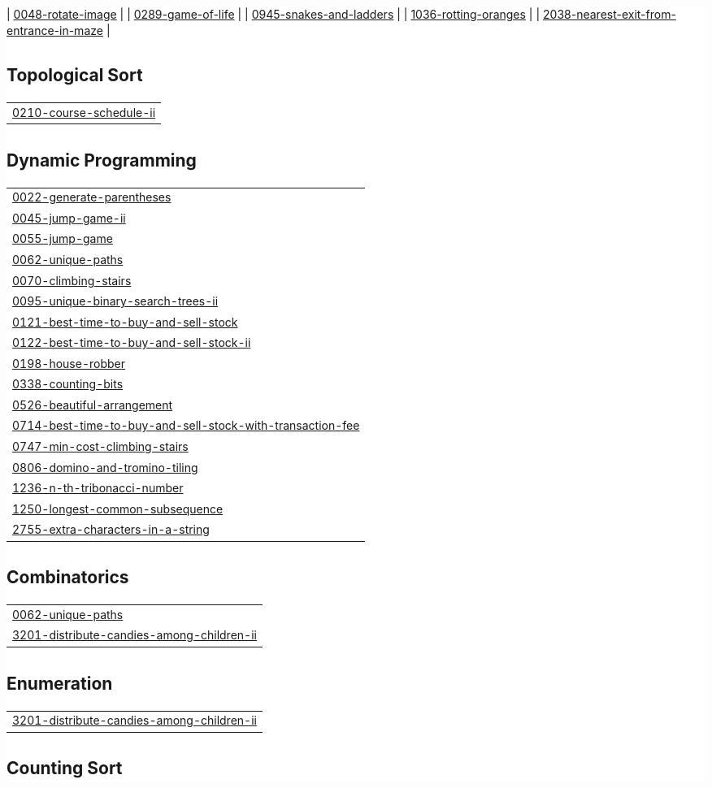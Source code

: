 | [0048-rotate-image](https://github.com/kailzxh/LeetCode/tree/master/0048-rotate-image) |
| [0289-game-of-life](https://github.com/kailzxh/LeetCode/tree/master/0289-game-of-life) |
| [0945-snakes-and-ladders](https://github.com/kailzxh/LeetCode/tree/master/0945-snakes-and-ladders) |
| [1036-rotting-oranges](https://github.com/kailzxh/LeetCode/tree/master/1036-rotting-oranges) |
| [2038-nearest-exit-from-entrance-in-maze](https://github.com/kailzxh/LeetCode/tree/master/2038-nearest-exit-from-entrance-in-maze) |
## Topological Sort
|  |
| ------- |
| [0210-course-schedule-ii](https://github.com/kailzxh/LeetCode/tree/master/0210-course-schedule-ii) |
## Dynamic Programming
|  |
| ------- |
| [0022-generate-parentheses](https://github.com/kailzxh/LeetCode/tree/master/0022-generate-parentheses) |
| [0045-jump-game-ii](https://github.com/kailzxh/LeetCode/tree/master/0045-jump-game-ii) |
| [0055-jump-game](https://github.com/kailzxh/LeetCode/tree/master/0055-jump-game) |
| [0062-unique-paths](https://github.com/kailzxh/LeetCode/tree/master/0062-unique-paths) |
| [0070-climbing-stairs](https://github.com/kailzxh/LeetCode/tree/master/0070-climbing-stairs) |
| [0095-unique-binary-search-trees-ii](https://github.com/kailzxh/LeetCode/tree/master/0095-unique-binary-search-trees-ii) |
| [0121-best-time-to-buy-and-sell-stock](https://github.com/kailzxh/LeetCode/tree/master/0121-best-time-to-buy-and-sell-stock) |
| [0122-best-time-to-buy-and-sell-stock-ii](https://github.com/kailzxh/LeetCode/tree/master/0122-best-time-to-buy-and-sell-stock-ii) |
| [0198-house-robber](https://github.com/kailzxh/LeetCode/tree/master/0198-house-robber) |
| [0338-counting-bits](https://github.com/kailzxh/LeetCode/tree/master/0338-counting-bits) |
| [0526-beautiful-arrangement](https://github.com/kailzxh/LeetCode/tree/master/0526-beautiful-arrangement) |
| [0714-best-time-to-buy-and-sell-stock-with-transaction-fee](https://github.com/kailzxh/LeetCode/tree/master/0714-best-time-to-buy-and-sell-stock-with-transaction-fee) |
| [0747-min-cost-climbing-stairs](https://github.com/kailzxh/LeetCode/tree/master/0747-min-cost-climbing-stairs) |
| [0806-domino-and-tromino-tiling](https://github.com/kailzxh/LeetCode/tree/master/0806-domino-and-tromino-tiling) |
| [1236-n-th-tribonacci-number](https://github.com/kailzxh/LeetCode/tree/master/1236-n-th-tribonacci-number) |
| [1250-longest-common-subsequence](https://github.com/kailzxh/LeetCode/tree/master/1250-longest-common-subsequence) |
| [2755-extra-characters-in-a-string](https://github.com/kailzxh/LeetCode/tree/master/2755-extra-characters-in-a-string) |
## Combinatorics
|  |
| ------- |
| [0062-unique-paths](https://github.com/kailzxh/LeetCode/tree/master/0062-unique-paths) |
| [3201-distribute-candies-among-children-ii](https://github.com/kailzxh/LeetCode/tree/master/3201-distribute-candies-among-children-ii) |
## Enumeration
|  |
| ------- |
| [3201-distribute-candies-among-children-ii](https://github.com/kailzxh/LeetCode/tree/master/3201-distribute-candies-among-children-ii) |
## Counting Sort